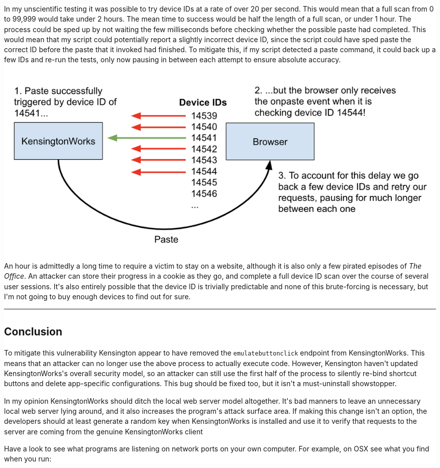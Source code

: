 In my unscientific testing it was possible to try device IDs at a rate of over 20 per second. This would mean that a full scan from 0 to 99,999 would take under 2 hours. The mean time to success would be half the length of a full scan, or under 1 hour. The process could be sped up by not waiting the few milliseconds before checking whether the possible paste had completed. This would mean that my script could potentially report a slightly incorrect device ID, since the script could have sped paste the correct ID before the paste that it invoked had finished. To mitigate this, if my script detected a paste command, it could back up a few IDs and re-run the tests, only now pausing in between each attempt to ensure absolute accuracy.

<img src="/images/kensington-brute-force.png" />

An hour is admittedly a long time to require a victim to stay on a website, although it is also only a few pirated episodes of *The Office*. An attacker can store their progress in a cookie as they go, and complete a full device ID scan over the course of several user sessions. It's also entirely possible that the device ID is trivially predictable and none of this brute-forcing is necessary, but I'm not going to buy enough devices to find out for sure.

----

## Conclusion

To mitigate this vulnerability Kensington appear to have removed the `emulatebuttonclick` endpoint from KensingtonWorks. This means that an attacker can no longer use the above process to actually execute code. However, Kensington haven't updated KensingtonWorks's overall security model, so an attacker can still use the first half of the process to silently re-bind shortcut buttons and delete app-specific configurations. This bug should be fixed too, but it isn't a must-uninstall showstopper.

In my opinion KensingtonWorks should ditch the local web server model altogether. It's bad manners to leave an unnecessary local web server lying around, and it also increases the program's attack surface area. If making this change isn't an option, the developers should at least generate a random key when KensingtonWorks is installed and use it to verify that requests to the server are coming from the genuine KensingtonWorks client

Have a look to see what programs are listening on network ports on your own computer. For example, on OSX see what you find when you run:
